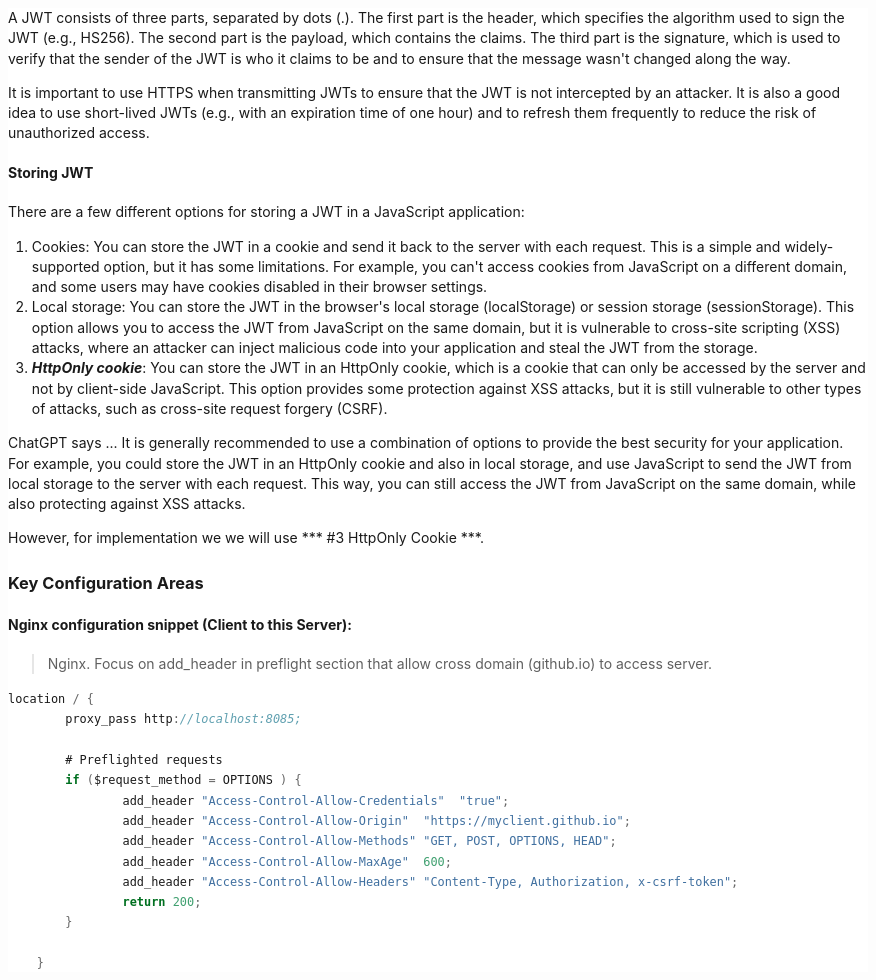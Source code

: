 
A JWT consists of three parts, separated by dots (.). The first part is the header, which specifies the algorithm used to sign the JWT (e.g., HS256). The second part is the payload, which contains the claims. The third part is the signature, which is used to verify that the sender of the JWT is who it claims to be and to ensure that the message wasn't changed along the way.

It is important to use HTTPS when transmitting JWTs to ensure that the JWT is not intercepted by an attacker. It is also a good idea to use short-lived JWTs (e.g., with an expiration time of one hour) and to refresh them frequently to reduce the risk of unauthorized access.

#### Storing JWT
There are a few different options for storing a JWT in a JavaScript application:
1. Cookies: You can store the JWT in a cookie and send it back to the server with each request. This is a simple and widely-supported option, but it has some limitations. For example, you can't access cookies from JavaScript on a different domain, and some users may have cookies disabled in their browser settings.
2. Local storage: You can store the JWT in the browser's local storage (localStorage) or session storage (sessionStorage). This option allows you to access the JWT from JavaScript on the same domain, but it is vulnerable to cross-site scripting (XSS) attacks, where an attacker can inject malicious code into your application and steal the JWT from the storage.
3. ***HttpOnly cookie***: You can store the JWT in an HttpOnly cookie, which is a cookie that can only be accessed by the server and not by client-side JavaScript. This option provides some protection against XSS attacks, but it is still vulnerable to other types of attacks, such as cross-site request forgery (CSRF).

ChatGPT says ... It is generally recommended to use a combination of options to provide the best security for your application. For example, you could store the JWT in an HttpOnly cookie and also in local storage, and use JavaScript to send the JWT from local storage to the server with each request. This way, you can still access the JWT from JavaScript on the same domain, while also protecting against XSS attacks.

However, for implementation we we will use *** #3 HttpOnly Cookie ***.


### Key Configuration Areas
#### Nginx configuration snippet (Client to this Server):
> Nginx. Focus on add_header in preflight section that allow cross domain (github.io) to access server.
```java
location / {
        proxy_pass http://localhost:8085;

        # Preflighted requests
        if ($request_method = OPTIONS ) {
                add_header "Access-Control-Allow-Credentials"  "true";
                add_header "Access-Control-Allow-Origin"  "https://myclient.github.io";
                add_header "Access-Control-Allow-Methods" "GET, POST, OPTIONS, HEAD";
                add_header "Access-Control-Allow-MaxAge"  600;
                add_header "Access-Control-Allow-Headers" "Content-Type, Authorization, x-csrf-token";
                return 200;
        }

    }
```
